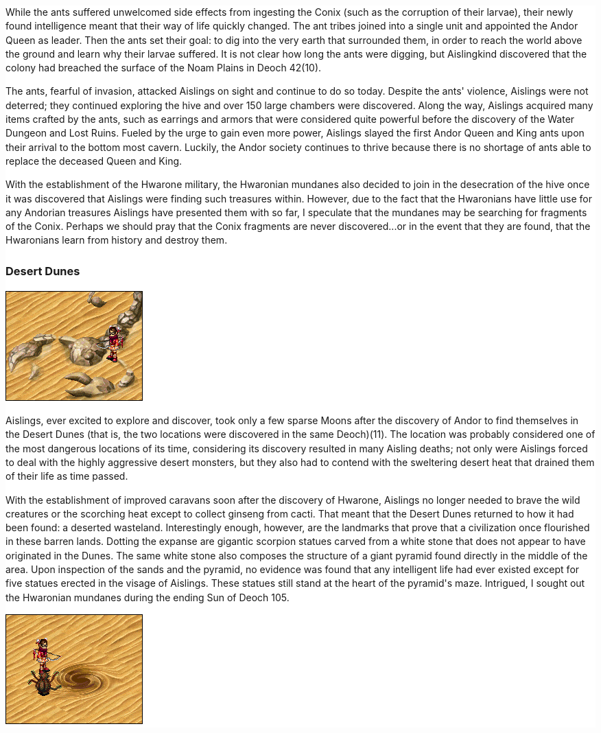 While the ants suffered unwelcomed side effects from ingesting the Conix (such as the corruption of their larvae), their newly found intelligence meant that their way of life quickly changed. The ant tribes joined into a single unit and appointed the Andor Queen as leader. Then the ants set their goal: to dig into the very earth that surrounded them, in order to reach the world above the ground and learn why their larvae suffered. It is not clear how long the ants were digging, but Aislingkind discovered that the colony had breached the surface of the Noam Plains in Deoch 42(10).

The ants, fearful of invasion, attacked Aislings on sight and continue to do so today. Despite the ants' violence, Aislings were not deterred; they continued exploring the hive and over 150 large chambers were discovered. Along the way, Aislings acquired many items crafted by the ants, such as earrings and armors that were considered quite powerful before the discovery of the Water Dungeon and Lost Ruins. Fueled by the urge to gain even more power, Aislings slayed the first Andor Queen and King ants upon their arrival to the bottom most cavern. Luckily, the Andor society continues to thrive because there is no shortage of ants able to replace the deceased Queen and King. 

With the establishment of the Hwarone military, the Hwaronian mundanes also decided to join in the desecration of the hive once it was discovered that Aislings were finding such treasures within. However, due to the fact that the Hwaronians have little use for any Andorian treasures Aislings have presented them with so far, I speculate that the mundanes may be searching for fragments of the Conix. Perhaps we should pray that the Conix fragments are never discovered...or in the event that they are found, that the Hwaronians learn from history and destroy them.

### Desert Dunes

![A giant scorpion statue.](images/britt_medenia_12.png)

Aislings, ever excited to explore and discover, took only a few sparse Moons after the discovery of Andor to find themselves in the Desert Dunes (that is, the two locations were discovered in the same Deoch)(11). The location was probably considered one of the most dangerous locations of its time, considering its discovery resulted in many Aisling deaths; not only were Aislings forced to deal with the highly aggressive desert monsters, but they also had to contend with the sweltering desert heat that drained them of their life as time passed.

With the establishment of improved caravans soon after the discovery of Hwarone, Aislings no longer needed to brave the wild creatures or the scorching heat except to collect ginseng from cacti. That meant that the Desert Dunes returned to how it had been found: a deserted wasteland. Interestingly enough, however, are the landmarks that prove that a civilization once flourished in these barren lands. Dotting the expanse are gigantic scorpion statues carved from a white stone that does not appear to have originated in the Dunes. The same white stone also composes the structure of a giant pyramid found directly in the middle of the area. Upon inspection of the sands and the pyramid, no evidence was found that any intelligent life had ever existed except for five statues erected in the visage of Aislings. These statues still stand at the heart of the pyramid's maze. Intrigued, I sought out the Hwaronian mundanes during the ending Sun of Deoch 105.

![The brown cactus peers into the sand whirlpool, as if sensing there is something it wants deep inside...](images/britt_medenia_13.png)
